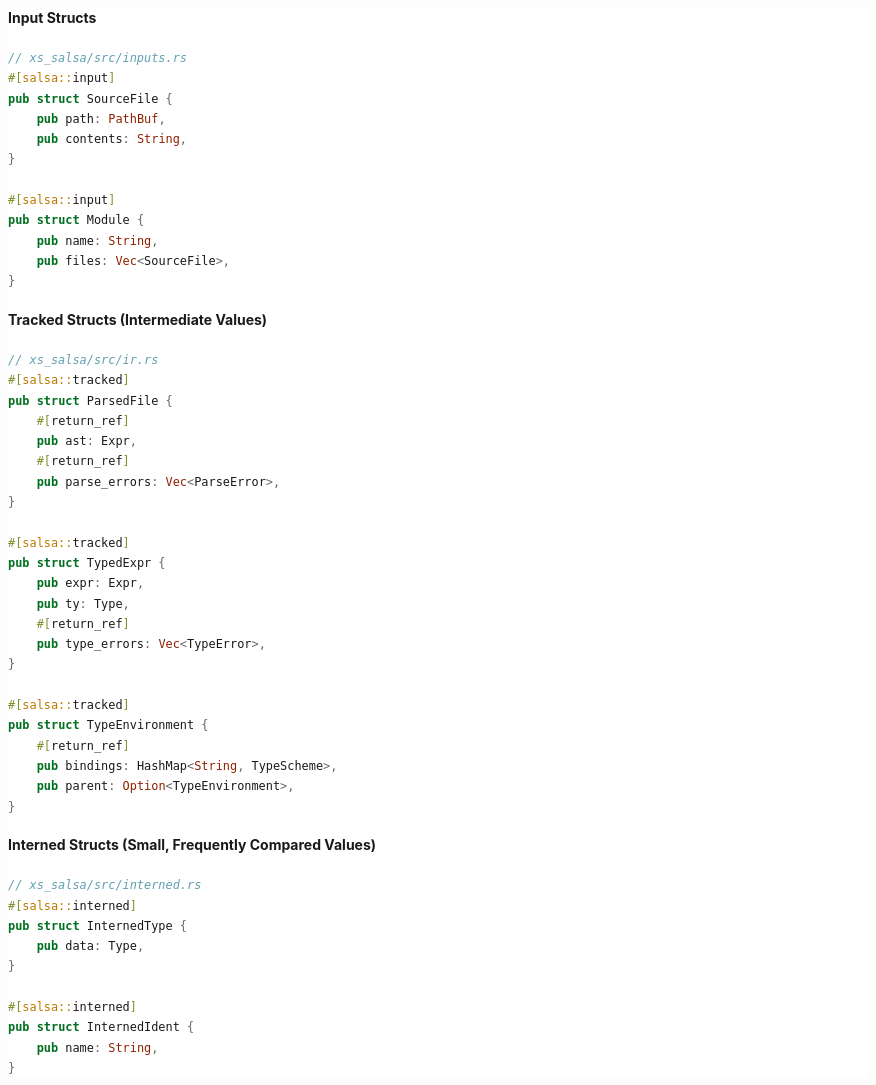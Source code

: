 #### Input Structs
```rust
// xs_salsa/src/inputs.rs
#[salsa::input]
pub struct SourceFile {
    pub path: PathBuf,
    pub contents: String,
}

#[salsa::input]
pub struct Module {
    pub name: String,
    pub files: Vec<SourceFile>,
}
```

#### Tracked Structs (Intermediate Values)
```rust
// xs_salsa/src/ir.rs
#[salsa::tracked]
pub struct ParsedFile {
    #[return_ref]
    pub ast: Expr,
    #[return_ref]
    pub parse_errors: Vec<ParseError>,
}

#[salsa::tracked]
pub struct TypedExpr {
    pub expr: Expr,
    pub ty: Type,
    #[return_ref]
    pub type_errors: Vec<TypeError>,
}

#[salsa::tracked]
pub struct TypeEnvironment {
    #[return_ref]
    pub bindings: HashMap<String, TypeScheme>,
    pub parent: Option<TypeEnvironment>,
}
```

#### Interned Structs (Small, Frequently Compared Values)
```rust
// xs_salsa/src/interned.rs
#[salsa::interned]
pub struct InternedType {
    pub data: Type,
}

#[salsa::interned]
pub struct InternedIdent {
    pub name: String,
}
```
